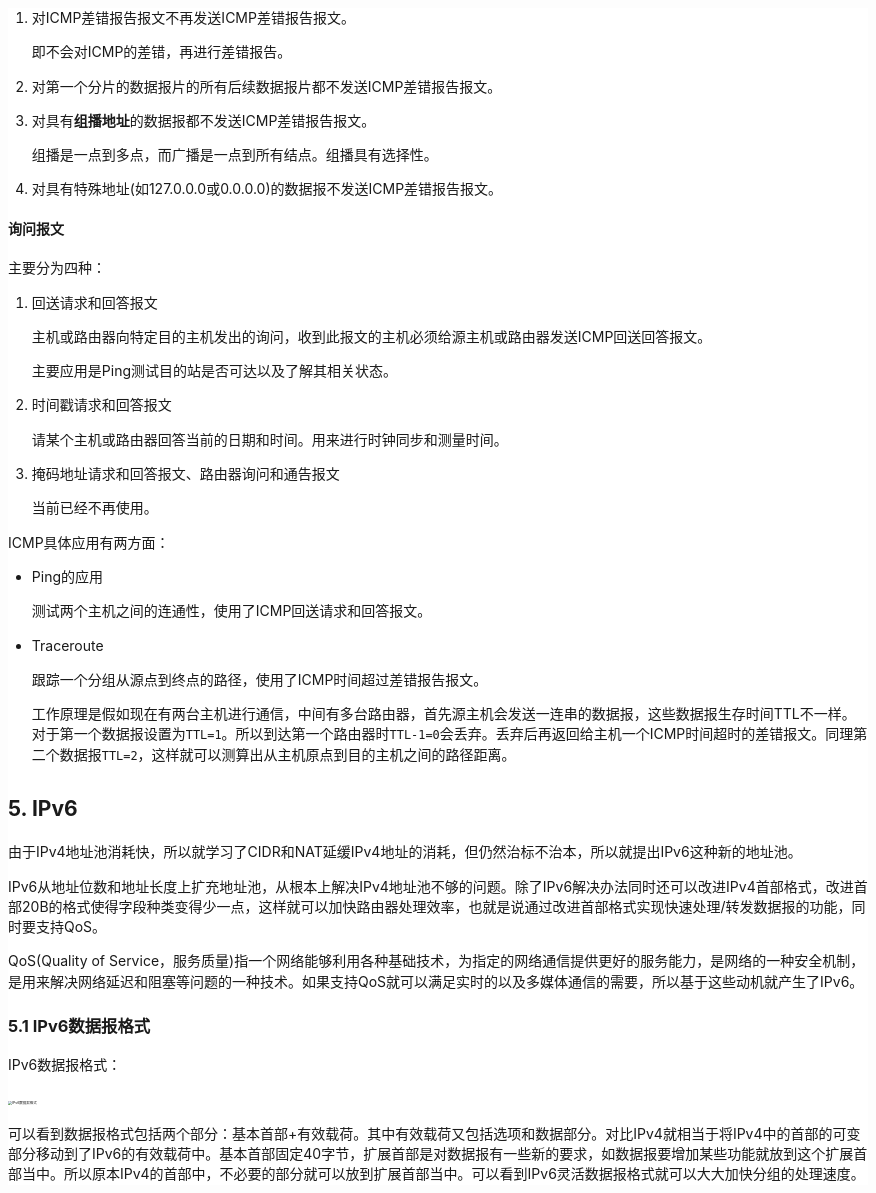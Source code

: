 1. 对ICMP差错报告报文不再发送ICMP差错报告报文。

   即不会对ICMP的差错，再进行差错报告。

2. 对第一个分片的数据报片的所有后续数据报片都不发送ICMP差错报告报文。

3. 对具有**组播地址**的数据报都不发送ICMP差错报告报文。

   组播是一点到多点，而广播是一点到所有结点。组播具有选择性。

4. 对具有特殊地址(如$127.0.0.0$或$0.0.0.0$)的数据报不发送ICMP差错报告报文。

#### 询问报文

主要分为四种：

1. 回送请求和回答报文

   主机或路由器向特定目的主机发出的询问，收到此报文的主机必须给源主机或路由器发送ICMP回送回答报文。

   主要应用是Ping测试目的站是否可达以及了解其相关状态。

2. 时间戳请求和回答报文

   请某个主机或路由器回答当前的日期和时间。用来进行时钟同步和测量时间。

3. 掩码地址请求和回答报文、路由器询问和通告报文

   当前已经不再使用。

ICMP具体应用有两方面：

- Ping的应用

  测试两个主机之间的连通性，使用了ICMP回送请求和回答报文。

- Traceroute

  跟踪一个分组从源点到终点的路径，使用了ICMP时间超过差错报告报文。

  工作原理是假如现在有两台主机进行通信，中间有多台路由器，首先源主机会发送一连串的数据报，这些数据报生存时间TTL不一样。对于第一个数据报设置为`TTL=1`。所以到达第一个路由器时`TTL-1=0`会丢弃。丢弃后再返回给主机一个ICMP时间超时的差错报文。同理第二个数据报`TTL=2`，这样就可以测算出从主机原点到目的主机之间的路径距离。

## 5. IPv6

由于IPv4地址池消耗快，所以就学习了CIDR和NAT延缓IPv4地址的消耗，但仍然治标不治本，所以就提出IPv6这种新的地址池。

IPv6从地址位数和地址长度上扩充地址池，从根本上解决IPv4地址池不够的问题。除了IPv6解决办法同时还可以改进IPv4首部格式，改进首部$20$B的格式使得字段种类变得少一点，这样就可以加快路由器处理效率，也就是说通过改进首部格式实现快速处理$/$转发数据报的功能，同时要支持QoS。

QoS(Quality of Service，服务质量)指一个网络能够利用各种基础技术，为指定的网络通信提供更好的服务能力，是网络的一种安全机制，是用来解决网络延迟和阻塞等问题的一种技术。如果支持QoS就可以满足实时的以及多媒体通信的需要，所以基于这些动机就产生了IPv6。

### 5.1 IPv6数据报格式

IPv6数据报格式：

<img src="https://image.sybblogs.fun/img-common/202402251327744.png" alt="IPv6数据报格式" style="zoom:25%;" />

可以看到数据报格式包括两个部分：基本首部$+$有效载荷。其中有效载荷又包括选项和数据部分。对比IPv4就相当于将IPv4中的首部的可变部分移动到了IPv6的有效载荷中。基本首部固定$40$字节，扩展首部是对数据报有一些新的要求，如数据报要增加某些功能就放到这个扩展首部当中。所以原本IPv4的首部中，不必要的部分就可以放到扩展首部当中。可以看到IPv6灵活数据报格式就可以大大加快分组的处理速度。
